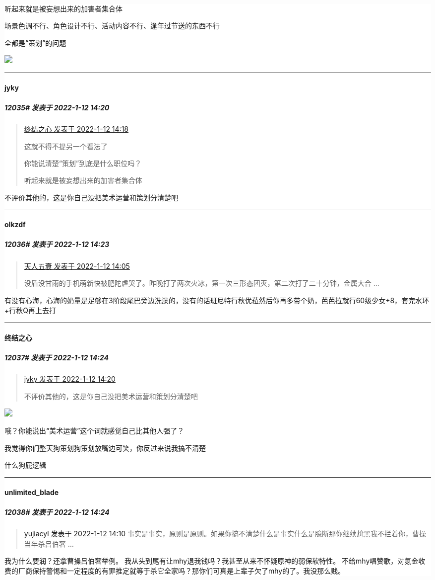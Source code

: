 听起来就是被妄想出来的加害者集合体

场景色调不行、角色设计不行、活动内容不行、逢年过节送的东西不行

全都是“策划”的问题

<img src="https://static.saraba1st.com/image/smiley/face2017/066.png" referrerpolicy="no-referrer">

*****

####  jyky  
##### 12035#       发表于 2022-1-12 14:20

<blockquote><a href="httphttps://bbs.saraba1st.com/2b/forum.php?mod=redirect&amp;goto=findpost&amp;pid=54259467&amp;ptid=2037125" target="_blank">终结之心 发表于 2022-1-12 14:18</a>

这就不得不提另一个看法了

你能说清楚“策划”到底是什么职位吗？

听起来就是被妄想出来的加害者集合体</blockquote>
不评价其他的，这是你自己没把美术运营和策划分清楚吧

*****

####  olkzdf  
##### 12036#       发表于 2022-1-12 14:23

<blockquote><a href="httphttps://bbs.saraba1st.com/2b/forum.php?mod=redirect&amp;goto=findpost&amp;pid=54259310&amp;ptid=2037125" target="_blank">天人五衰 发表于 2022-1-12 14:05</a>

没盾没甘雨的手机萌新快被肥陀虐哭了。昨晚打了两次火冰，第一次三形态团灭，第二次打了二十分钟，金属大合 ...</blockquote>
有没有心海，心海的奶量是足够在3阶段尾巴旁边洗澡的，没有的话班尼特行秋优菈然后你再多带个奶，芭芭拉就行60级少女+8，套完水环+行秋Q再上去打

*****

####  终结之心  
##### 12037#       发表于 2022-1-12 14:24

<blockquote><a href="httphttps://bbs.saraba1st.com/2b/forum.php?mod=redirect&amp;goto=findpost&amp;pid=54259496&amp;ptid=2037125" target="_blank">jyky 发表于 2022-1-12 14:20</a>

不评价其他的，这是你自己没把美术运营和策划分清楚吧</blockquote>
<img src="https://static.saraba1st.com/image/smiley/face2017/066.png" referrerpolicy="no-referrer">

哦？你能说出“美术运营”这个词就感觉自己比其他人强了？

我觉得你们整天狗策划狗策划放嘴边可笑，你反过来说我搞不清楚

什么狗屁逻辑

*****

####  unlimited_blade  
##### 12038#       发表于 2022-1-12 14:24

<blockquote><a href="httphttps://bbs.saraba1st.com/2b/forum.php?mod=redirect&amp;goto=findpost&amp;pid=54259368&amp;ptid=2037125" target="_blank">yujiacyl 发表于 2022-1-12 14:10</a>
事实是事实，原则是原则。如果你搞不清楚什么是事实什么是臆断那你继续尬黑我不拦着你，曹操当年杀吕伯奢 ...</blockquote>
我为什么要润？还拿曹操吕伯奢举例。
我从头到尾有让mhy退我钱吗？我甚至从来不怀疑原神的弱保软特性。
不给mhy唱赞歌，对氪金收费的厂商保持警惕和一定程度的有罪推定就等于杀它全家吗？那你们可真是上辈子欠了mhy的了。我没那么贱。
